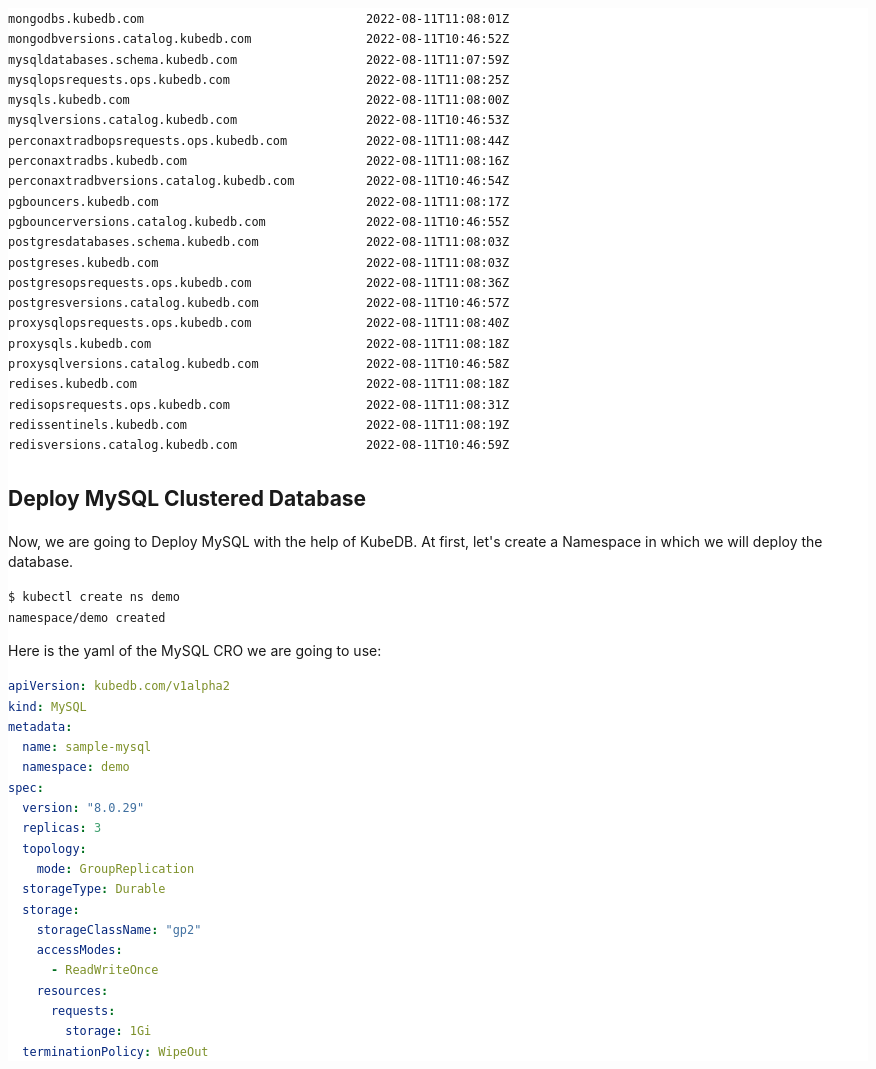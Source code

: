```bash
mongodbs.kubedb.com                               2022-08-11T11:08:01Z
mongodbversions.catalog.kubedb.com                2022-08-11T10:46:52Z
mysqldatabases.schema.kubedb.com                  2022-08-11T11:07:59Z
mysqlopsrequests.ops.kubedb.com                   2022-08-11T11:08:25Z
mysqls.kubedb.com                                 2022-08-11T11:08:00Z
mysqlversions.catalog.kubedb.com                  2022-08-11T10:46:53Z
perconaxtradbopsrequests.ops.kubedb.com           2022-08-11T11:08:44Z
perconaxtradbs.kubedb.com                         2022-08-11T11:08:16Z
perconaxtradbversions.catalog.kubedb.com          2022-08-11T10:46:54Z
pgbouncers.kubedb.com                             2022-08-11T11:08:17Z
pgbouncerversions.catalog.kubedb.com              2022-08-11T10:46:55Z
postgresdatabases.schema.kubedb.com               2022-08-11T11:08:03Z
postgreses.kubedb.com                             2022-08-11T11:08:03Z
postgresopsrequests.ops.kubedb.com                2022-08-11T11:08:36Z
postgresversions.catalog.kubedb.com               2022-08-11T10:46:57Z
proxysqlopsrequests.ops.kubedb.com                2022-08-11T11:08:40Z
proxysqls.kubedb.com                              2022-08-11T11:08:18Z
proxysqlversions.catalog.kubedb.com               2022-08-11T10:46:58Z
redises.kubedb.com                                2022-08-11T11:08:18Z
redisopsrequests.ops.kubedb.com                   2022-08-11T11:08:31Z
redissentinels.kubedb.com                         2022-08-11T11:08:19Z
redisversions.catalog.kubedb.com                  2022-08-11T10:46:59Z
```

## Deploy MySQL Clustered Database

Now, we are going to Deploy MySQL with the help of KubeDB.
At first, let's create a Namespace in which we will deploy the database.

```bash
$ kubectl create ns demo
namespace/demo created
```

Here is the yaml of the MySQL CRO we are going to use:

```yaml
apiVersion: kubedb.com/v1alpha2
kind: MySQL
metadata:
  name: sample-mysql
  namespace: demo
spec:
  version: "8.0.29"
  replicas: 3
  topology:
    mode: GroupReplication
  storageType: Durable
  storage:
    storageClassName: "gp2"
    accessModes:
      - ReadWriteOnce
    resources:
      requests:
        storage: 1Gi
  terminationPolicy: WipeOut
```
